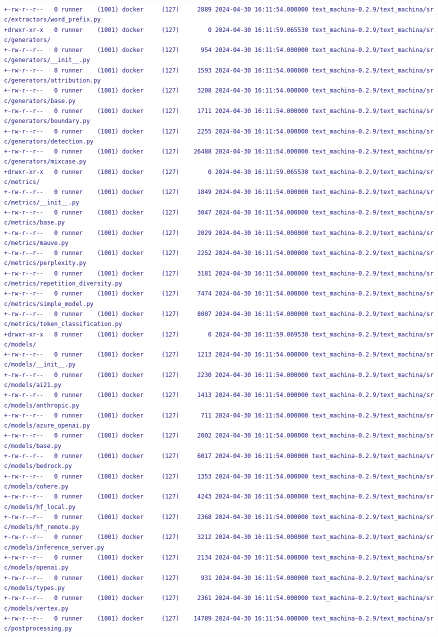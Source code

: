 ```diff
+-rw-r--r--   0 runner    (1001) docker     (127)     2889 2024-04-30 16:11:54.000000 text_machina-0.2.9/text_machina/src/extractors/word_prefix.py
+drwxr-xr-x   0 runner    (1001) docker     (127)        0 2024-04-30 16:11:59.065530 text_machina-0.2.9/text_machina/src/generators/
+-rw-r--r--   0 runner    (1001) docker     (127)      954 2024-04-30 16:11:54.000000 text_machina-0.2.9/text_machina/src/generators/__init__.py
+-rw-r--r--   0 runner    (1001) docker     (127)     1593 2024-04-30 16:11:54.000000 text_machina-0.2.9/text_machina/src/generators/attribution.py
+-rw-r--r--   0 runner    (1001) docker     (127)     3208 2024-04-30 16:11:54.000000 text_machina-0.2.9/text_machina/src/generators/base.py
+-rw-r--r--   0 runner    (1001) docker     (127)     1711 2024-04-30 16:11:54.000000 text_machina-0.2.9/text_machina/src/generators/boundary.py
+-rw-r--r--   0 runner    (1001) docker     (127)     2255 2024-04-30 16:11:54.000000 text_machina-0.2.9/text_machina/src/generators/detection.py
+-rw-r--r--   0 runner    (1001) docker     (127)    26488 2024-04-30 16:11:54.000000 text_machina-0.2.9/text_machina/src/generators/mixcase.py
+drwxr-xr-x   0 runner    (1001) docker     (127)        0 2024-04-30 16:11:59.065530 text_machina-0.2.9/text_machina/src/metrics/
+-rw-r--r--   0 runner    (1001) docker     (127)     1849 2024-04-30 16:11:54.000000 text_machina-0.2.9/text_machina/src/metrics/__init__.py
+-rw-r--r--   0 runner    (1001) docker     (127)     3047 2024-04-30 16:11:54.000000 text_machina-0.2.9/text_machina/src/metrics/base.py
+-rw-r--r--   0 runner    (1001) docker     (127)     2029 2024-04-30 16:11:54.000000 text_machina-0.2.9/text_machina/src/metrics/mauve.py
+-rw-r--r--   0 runner    (1001) docker     (127)     2252 2024-04-30 16:11:54.000000 text_machina-0.2.9/text_machina/src/metrics/perplexity.py
+-rw-r--r--   0 runner    (1001) docker     (127)     3181 2024-04-30 16:11:54.000000 text_machina-0.2.9/text_machina/src/metrics/repetition_diversity.py
+-rw-r--r--   0 runner    (1001) docker     (127)     7474 2024-04-30 16:11:54.000000 text_machina-0.2.9/text_machina/src/metrics/simple_model.py
+-rw-r--r--   0 runner    (1001) docker     (127)     8007 2024-04-30 16:11:54.000000 text_machina-0.2.9/text_machina/src/metrics/token_classification.py
+drwxr-xr-x   0 runner    (1001) docker     (127)        0 2024-04-30 16:11:59.069530 text_machina-0.2.9/text_machina/src/models/
+-rw-r--r--   0 runner    (1001) docker     (127)     1213 2024-04-30 16:11:54.000000 text_machina-0.2.9/text_machina/src/models/__init__.py
+-rw-r--r--   0 runner    (1001) docker     (127)     2230 2024-04-30 16:11:54.000000 text_machina-0.2.9/text_machina/src/models/ai21.py
+-rw-r--r--   0 runner    (1001) docker     (127)     1413 2024-04-30 16:11:54.000000 text_machina-0.2.9/text_machina/src/models/anthropic.py
+-rw-r--r--   0 runner    (1001) docker     (127)      711 2024-04-30 16:11:54.000000 text_machina-0.2.9/text_machina/src/models/azure_openai.py
+-rw-r--r--   0 runner    (1001) docker     (127)     2002 2024-04-30 16:11:54.000000 text_machina-0.2.9/text_machina/src/models/base.py
+-rw-r--r--   0 runner    (1001) docker     (127)     6017 2024-04-30 16:11:54.000000 text_machina-0.2.9/text_machina/src/models/bedrock.py
+-rw-r--r--   0 runner    (1001) docker     (127)     1353 2024-04-30 16:11:54.000000 text_machina-0.2.9/text_machina/src/models/cohere.py
+-rw-r--r--   0 runner    (1001) docker     (127)     4243 2024-04-30 16:11:54.000000 text_machina-0.2.9/text_machina/src/models/hf_local.py
+-rw-r--r--   0 runner    (1001) docker     (127)     2368 2024-04-30 16:11:54.000000 text_machina-0.2.9/text_machina/src/models/hf_remote.py
+-rw-r--r--   0 runner    (1001) docker     (127)     3212 2024-04-30 16:11:54.000000 text_machina-0.2.9/text_machina/src/models/inference_server.py
+-rw-r--r--   0 runner    (1001) docker     (127)     2134 2024-04-30 16:11:54.000000 text_machina-0.2.9/text_machina/src/models/openai.py
+-rw-r--r--   0 runner    (1001) docker     (127)      931 2024-04-30 16:11:54.000000 text_machina-0.2.9/text_machina/src/models/types.py
+-rw-r--r--   0 runner    (1001) docker     (127)     2361 2024-04-30 16:11:54.000000 text_machina-0.2.9/text_machina/src/models/vertex.py
+-rw-r--r--   0 runner    (1001) docker     (127)    14789 2024-04-30 16:11:54.000000 text_machina-0.2.9/text_machina/src/postprocessing.py
```